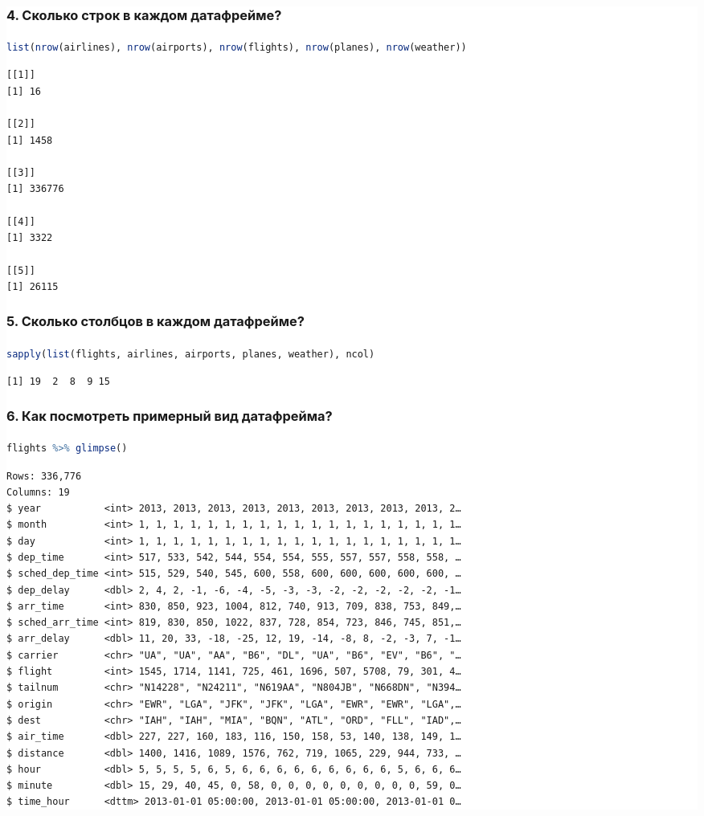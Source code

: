 ### 4. Сколько строк в каждом датафрейме?

``` r
list(nrow(airlines), nrow(airports), nrow(flights), nrow(planes), nrow(weather))
```

    [[1]]
    [1] 16

    [[2]]
    [1] 1458

    [[3]]
    [1] 336776

    [[4]]
    [1] 3322

    [[5]]
    [1] 26115

### 5. Сколько столбцов в каждом датафрейме?

``` r
sapply(list(flights, airlines, airports, planes, weather), ncol)
```

    [1] 19  2  8  9 15

### 6. Как посмотреть примерный вид датафрейма?

``` r
flights %>% glimpse()
```

    Rows: 336,776
    Columns: 19
    $ year           <int> 2013, 2013, 2013, 2013, 2013, 2013, 2013, 2013, 2013, 2…
    $ month          <int> 1, 1, 1, 1, 1, 1, 1, 1, 1, 1, 1, 1, 1, 1, 1, 1, 1, 1, 1…
    $ day            <int> 1, 1, 1, 1, 1, 1, 1, 1, 1, 1, 1, 1, 1, 1, 1, 1, 1, 1, 1…
    $ dep_time       <int> 517, 533, 542, 544, 554, 554, 555, 557, 557, 558, 558, …
    $ sched_dep_time <int> 515, 529, 540, 545, 600, 558, 600, 600, 600, 600, 600, …
    $ dep_delay      <dbl> 2, 4, 2, -1, -6, -4, -5, -3, -3, -2, -2, -2, -2, -2, -1…
    $ arr_time       <int> 830, 850, 923, 1004, 812, 740, 913, 709, 838, 753, 849,…
    $ sched_arr_time <int> 819, 830, 850, 1022, 837, 728, 854, 723, 846, 745, 851,…
    $ arr_delay      <dbl> 11, 20, 33, -18, -25, 12, 19, -14, -8, 8, -2, -3, 7, -1…
    $ carrier        <chr> "UA", "UA", "AA", "B6", "DL", "UA", "B6", "EV", "B6", "…
    $ flight         <int> 1545, 1714, 1141, 725, 461, 1696, 507, 5708, 79, 301, 4…
    $ tailnum        <chr> "N14228", "N24211", "N619AA", "N804JB", "N668DN", "N394…
    $ origin         <chr> "EWR", "LGA", "JFK", "JFK", "LGA", "EWR", "EWR", "LGA",…
    $ dest           <chr> "IAH", "IAH", "MIA", "BQN", "ATL", "ORD", "FLL", "IAD",…
    $ air_time       <dbl> 227, 227, 160, 183, 116, 150, 158, 53, 140, 138, 149, 1…
    $ distance       <dbl> 1400, 1416, 1089, 1576, 762, 719, 1065, 229, 944, 733, …
    $ hour           <dbl> 5, 5, 5, 5, 6, 5, 6, 6, 6, 6, 6, 6, 6, 6, 6, 5, 6, 6, 6…
    $ minute         <dbl> 15, 29, 40, 45, 0, 58, 0, 0, 0, 0, 0, 0, 0, 0, 0, 59, 0…
    $ time_hour      <dttm> 2013-01-01 05:00:00, 2013-01-01 05:00:00, 2013-01-01 0…
